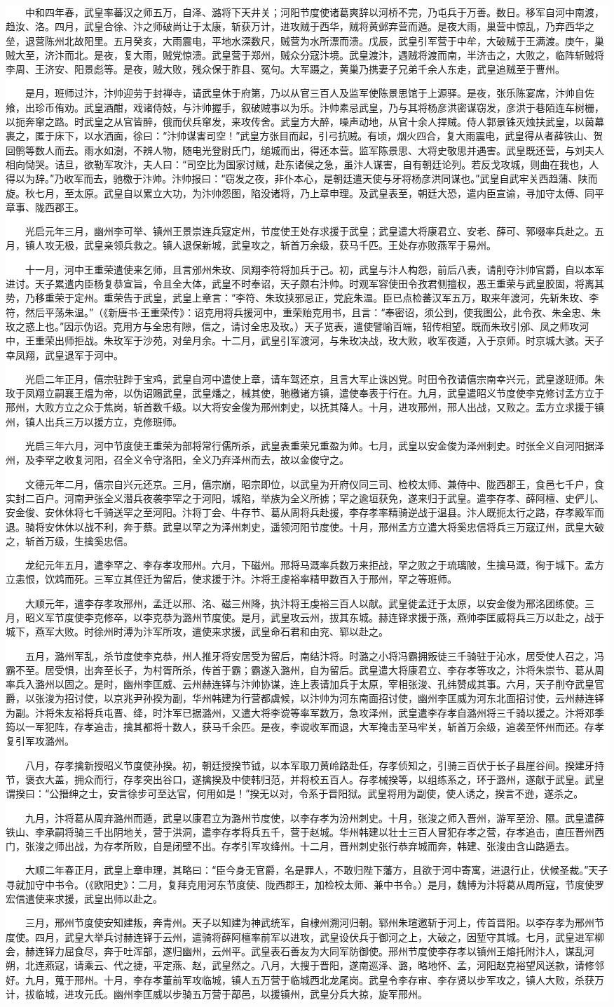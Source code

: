 　　中和四年春，武皇率蕃汉之师五万，自泽、潞将下天井关；河阳节度使诸葛爽辞以河桥不完，乃屯兵于万善。数日。移军自河中南渡，趋汝、洛。四月，武皇合徐、汴之师破尚让于太康，斩获万计，进攻贼于西华，贼将黄邺弃营而遁。是夜大雨，巢营中惊乱，乃弃西华之垒，退营陈州北故阳里。五月癸亥，大雨震电，平地水深数尺，贼营为水所漂而溃。戊辰，武皇引军营于中牟，大破贼于王满渡。庚午，巢贼大至，济汴而北。是夜，复大雨，贼党惊溃。武皇营于郑州，贼众分寇汴境。武皇渡汴，遇贼将渡而南，半济击之，大败之，临阵斩贼将李周、王济安、阳景彪等。是夜，贼大败，残众保于胙县、冤句。大军蹑之，黄巢乃携妻子兄弟千余人东走，武皇追贼至于曹州。

　　是月，班师过汴，汴帅迎劳于封禅寺，请武皇休于府第，乃以从官三百人及监军使陈景思馆于上源驿。是夜，张乐陈宴席，汴帅自佐飨，出珍币侑劝。武皇酒酣，戏诸侍妓，与汴帅握手，叙破贼事以为乐。汴帅素忌武皇，乃与其将杨彦洪密谋窃发，彦洪于巷陌连车树栅，以扼奔窜之路。时武皇之从官皆醉，俄而伏兵窜发，来攻传舍。武皇方大醉，噪声动地，从官十余人捍贼。侍人郭景铢灭烛扶武皇，以茵幕裹之，匿于床下，以水洒面，徐曰：“汴帅谋害司空！”武皇方张目而起，引弓抗贼。有顷，烟火四合，复大雨震电，武皇得从者薛铁山、贺回鹘等数人而去。雨水如澍，不辨人物，随电光登尉氏门，缒城而出，得还本营。监军陈景思、大将史敬思并遇害。武皇既还营，与刘夫人相向恸哭。诘旦，欲勒军攻汴，夫人曰：“司空比为国家讨贼，赴东诸侯之急，虽汴人谋害，自有朝廷论列。若反戈攻城，则曲在我也，人得以为辞。”乃收军而去，驰檄于汴帅。汴帅报曰：“窃发之夜，非仆本心，是朝廷遣天使与牙将杨彦洪同谋也。”武皇自武牢关西趋蒲、陕而旋。秋七月，至太原。武皇自以累立大功，为汴帅怨图，陷没诸将，乃上章申理。及武皇表至，朝廷大恐，遣内臣宣谕，寻加守太傅、同平章事、陇西郡王。

　　光启元年三月，幽州李可举、镇州王景崇连兵寇定州，节度使王处存求援于武皇；武皇遣大将康君立、安老、薛可、郭啜率兵赴之。五月，镇人攻无极，武皇亲领兵救之。镇人退保新城，武皇攻之，斩首万余级，获马千匹。王处存亦败燕军于易州。

　　十一月，河中王重荣遣使来乞师，且言邠州朱玫、凤翔李符将加兵于己。初，武皇与汴人构怨，前后八表，请削夺汴帅官爵，自以本军进讨。天子累遣内臣杨复恭宣旨，令且全大体，武皇不时奉诏，天子颇右汴帅。时观军容使田令孜君侧擅权，恶王重荣与武皇胶固，将离其势，乃移重荣于定州。重荣告于武皇，武皇上章言：“李符、朱玫挟邪忌正，党庇朱温。臣已点检蕃汉军五万，取来年渡河，先斩朱玫、李符，然后平荡朱温。”（《新唐书·王重荣传》：诏克用将兵援河中，重荣贻克用书，且言：“奉密诏，须公到，使我图公，此令孜、朱全忠、朱玫之惑上也。”因示伪诏。克用方与全忠有隙，信之，请讨全忠及玫。）天子览表，遣使譬喻百端，轺传相望。既而朱玫引邠、凤之师攻河中，王重荣出师拒战。朱玫军于沙苑，对垒月余。十二月，武皇引军渡河，与朱玫决战，玫大败，收军夜遁，入于京师。时京城大骇。天子幸凤翔，武皇退军于河中。

　　光启二年正月，僖宗驻跸于宝鸡，武皇自河中遣使上章，请车驾还京，且言大军止诛凶党。时田令孜请僖宗南幸兴元，武皇遂班师。朱玫于凤翔立嗣襄王煴为帝，以伪诏赐武皇，武皇燔之，械其使，驰檄诸方镇，遣使奉表于行在。九月，武皇遣昭义节度使李克修讨孟方立于邢州，大败方立之众于焦岗，斩首数千级。以大将安金俊为邢州刺史，以抚其降人。十月，进攻邢州，邢人出战，又败之。盂方立求援于镇州，镇人出兵三万以援方立，克修班师。

　　光启三年六月，河中节度使王重荣为部将常行儒所杀，武皇表重荣兄重盈为帅。七月，武皇以安金俊为泽州刺史。时张全义自河阳据泽州，及李罕之收复河阳，召全义令守洛阳，全义乃弃泽州而去，故以金俊守之。

　　文德元年二月，僖宗自兴元还京。三月，僖宗崩，昭宗即位，以武皇为开府仪同三司、检校太师、兼侍中、陇西郡王，食邑七千户，食实封二百户。河南尹张全义潜兵夜袭李罕之于河阳，城陷，举族为全义所掳；罕之逾垣获免，遂来归于武皇。遣李存孝、薛阿檀、史俨儿、安金俊、安休休将七千骑送罕之至河阳。汴将丁会、牛存节、葛从周将兵赴援，李存孝率精骑逆战于温县。汴人既扼太行之路，存孝殿军而退。骑将安休休以战不利，奔于蔡。武皇以罕之为泽州刺史，遥领河阳节度使。十月，邢州孟方立遣大将奚忠信将兵三万寇辽州，武皇大破之，斩首万级，生擒奚忠信。

　　龙纪元年五月，遣李罕之、李存孝攻邢州。六月，下磁州。邢将马溉率兵数万来拒战，罕之败之于琉璃陂，生擒马溉，徇于城下。孟方立恚恨，饮鸩而死。三军立其侄迁为留后，使求援于汴。汴将王虔裕率精甲数百入于邢州，罕之等班师。

　　大顺元年，遣李存孝攻邢州，孟迁以邢、洺、磁三州降，执汴将王虔裕三百人以献。武皇徙孟迁于太原，以安金俊为邢洺团练使。三月，昭义军节度使李克修卒，以李克恭为潞州节度使。是月，武皇攻云州，拔其东城。赫连铎求援于燕，燕帅李匡威将兵三万以赴之，战于城下，燕军大败。时徐州时溥为汴军所攻，遣使来求援，武皇命石君和由兖、郓以赴之。

　　五月，潞州军乱，杀节度使李克恭，州人推牙将安居受为留后，南结汴将。时潞之小将冯霸拥叛徒三千骑驻于沁水，居受使人召之，冯霸不至。居受惧，出奔至长子，为村胥所杀，传首于霸；霸遂入潞州，自为留后。武皇遣大将康君立、李存孝等攻之，汴将朱崇节、葛从周率兵入潞州以固之。是时，幽州李匡威、云州赫连铎与汴帅协谋，连上表请加兵于太原，宰相张浚、孔纬赞成其事。六月，天子削夺武皇官爵，以张浚为招讨使，以京兆尹孙揆为副，华州韩建为行营都虞候，以汴帅为河东南面招讨使，幽州李匡威为河东北面招讨使，云州赫连铎为副。汴将朱友裕将兵屯晋、绛，时汴军已据潞州，又遣大将李谠等率军数万，急攻泽州，武皇遣李存孝自潞州将三千骑以援之。汴将邓季筠以一军犯阵，存孝追击，擒其都将十数人，获马千余匹。是夜，李谠收军而退，大军掩击至马牢关，斩首万余级，追袭至怀州而还。存孝复引军攻潞州。

　　八月，存孝擒新授昭义节度使孙揆。初，朝廷授揆节钺，以本军取刀黄岭路赴任，存孝侦知之，引骑三百伏于长子县崖谷间。揆建牙持节，褒衣大盖，拥众而行，存孝突出谷口，遂擒揆及中使韩归范，并将校五百人。存孝械揆等，以组练系之，环于潞州，遂献于武皇。武皇谓揆曰：“公搢绅之士，安言徐步可至达官，何用如是！”揆无以对，令系于晋阳狱。武皇将用为副使，使人诱之，揆言不逊，遂杀之。

　　九月，汴将葛从周弃潞州而遁，武皇以康君立为潞州节度使，以李存孝为汾州刺史。十月，张浚之师入晋州，游军至汾、隰。武皇遣薛铁山、李承嗣将骑三千出阴地关，营于洪洞，遣李存孝将兵五千，营于赵城。华州韩建以壮士三百人冒犯存孝之营，存孝追击，直压晋州西门，张浚之师出战，为存孝所败，自是闭壁不出。存孝引军攻绛州。十二月，晋州刺史张行恭弃城而奔，韩建、张浚由含山路遁去。

　　大顺二年春正月，武皇上章申理，其略曰：“臣今身无官爵，名是罪人，不敢归陛下藩方，且欲于河中寄寓，进退行止，伏候圣裁。”天子寻就加守中书令。（《欧阳史》：二月，复拜克用河东节度使、陇西郡王，加检校太师、兼中书令。）是月，魏博为汴将葛从周所寇，节度使罗宏信遣使来求援，武皇出师以赴之。

　　三月，邢州节度使安知建叛，奔青州。天子以知建为神武统军，自棣州溯河归朝。郓州朱瑄邀斩于河上，传首晋阳。以李存孝为邢州节度使。四月，武皇大举兵讨赫连铎于云州，遣骑将薛阿檀率前军以进攻，武皇设伏兵于御河之上，大破之，因堑守其城。七月，武皇进军柳会，赫连铎力屈食尽，奔于吐浑部，遂归幽州，云州平。武皇表石善友为大同军防御使。邢州节度使李存孝以镇州王熔托附汴人，谋乱河朔，北连燕寇，请乘云、代之捷，平定燕、赵，武皇然之。八月，大搜于晋阳，遂南巡泽、潞，略地怀、孟，河阳赵克裕望风送款，请修邻好。九月，蒐于邢州。十月，李存孝董前军攻临城，镇人五万营于临城西北龙尾岗。武皇令李存审、李存贤以步军攻之，镇人大败，杀获万计，拔临城，进攻元氏。幽州李匡威以步骑五万营于鄗邑，以援镇州，武皇分兵大掠，旋军邢州。